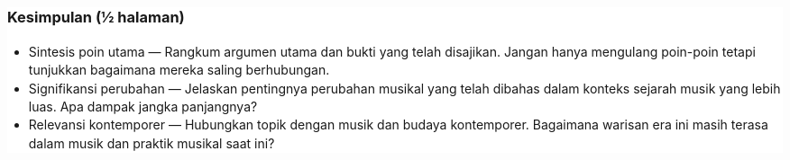 ### Kesimpulan (½ halaman)
- Sintesis poin utama — Rangkum argumen utama dan bukti yang telah disajikan. Jangan hanya mengulang poin-poin tetapi tunjukkan bagaimana mereka saling berhubungan.
- Signifikansi perubahan — Jelaskan pentingnya perubahan musikal yang telah dibahas dalam konteks sejarah musik yang lebih luas. Apa dampak jangka panjangnya?
- Relevansi kontemporer — Hubungkan topik dengan musik dan budaya kontemporer. Bagaimana warisan era ini masih terasa dalam musik dan praktik musikal saat ini?